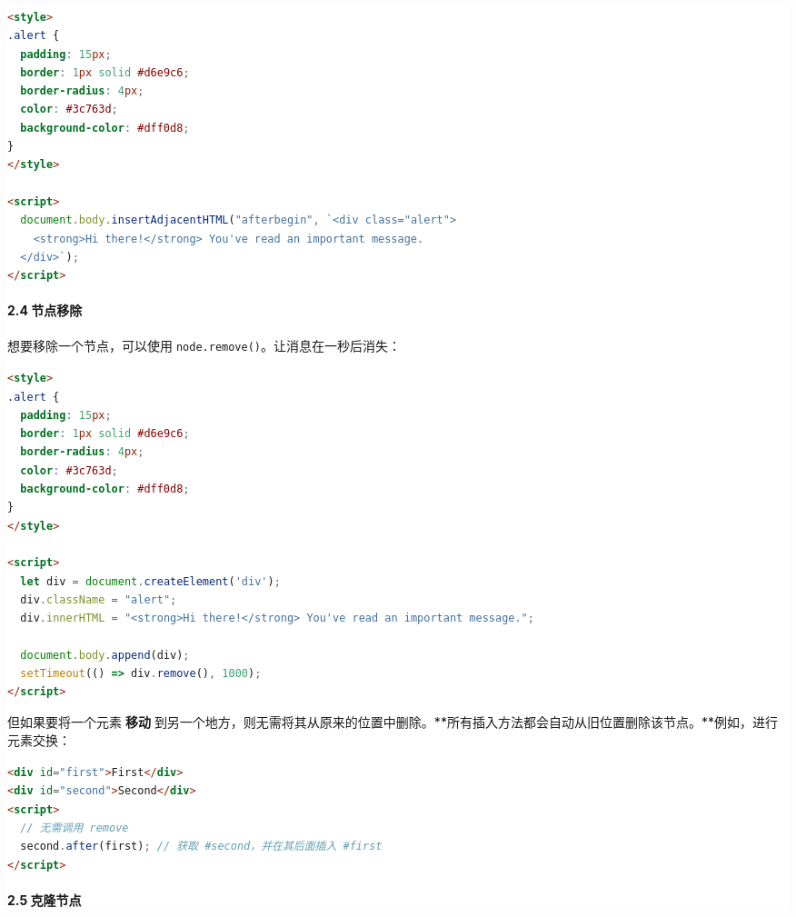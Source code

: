 ```html
<style>
.alert {
  padding: 15px;
  border: 1px solid #d6e9c6;
  border-radius: 4px;
  color: #3c763d;
  background-color: #dff0d8;
}
</style>

<script>
  document.body.insertAdjacentHTML("afterbegin", `<div class="alert">
    <strong>Hi there!</strong> You've read an important message.
  </div>`);
</script>
```

#### 2.4 节点移除

想要移除一个节点，可以使用 `node.remove()`。让消息在一秒后消失：

```html
<style>
.alert {
  padding: 15px;
  border: 1px solid #d6e9c6;
  border-radius: 4px;
  color: #3c763d;
  background-color: #dff0d8;
}
</style>

<script>
  let div = document.createElement('div');
  div.className = "alert";
  div.innerHTML = "<strong>Hi there!</strong> You've read an important message.";

  document.body.append(div);
  setTimeout(() => div.remove(), 1000);
</script>
```

但如果要将一个元素 **移动** 到另一个地方，则无需将其从原来的位置中删除。**所有插入方法都会自动从旧位置删除该节点。**例如，进行元素交换：

```html
<div id="first">First</div>
<div id="second">Second</div>
<script>
  // 无需调用 remove
  second.after(first); // 获取 #second，并在其后面插入 #first
</script>
```

#### 2.5 克隆节点

